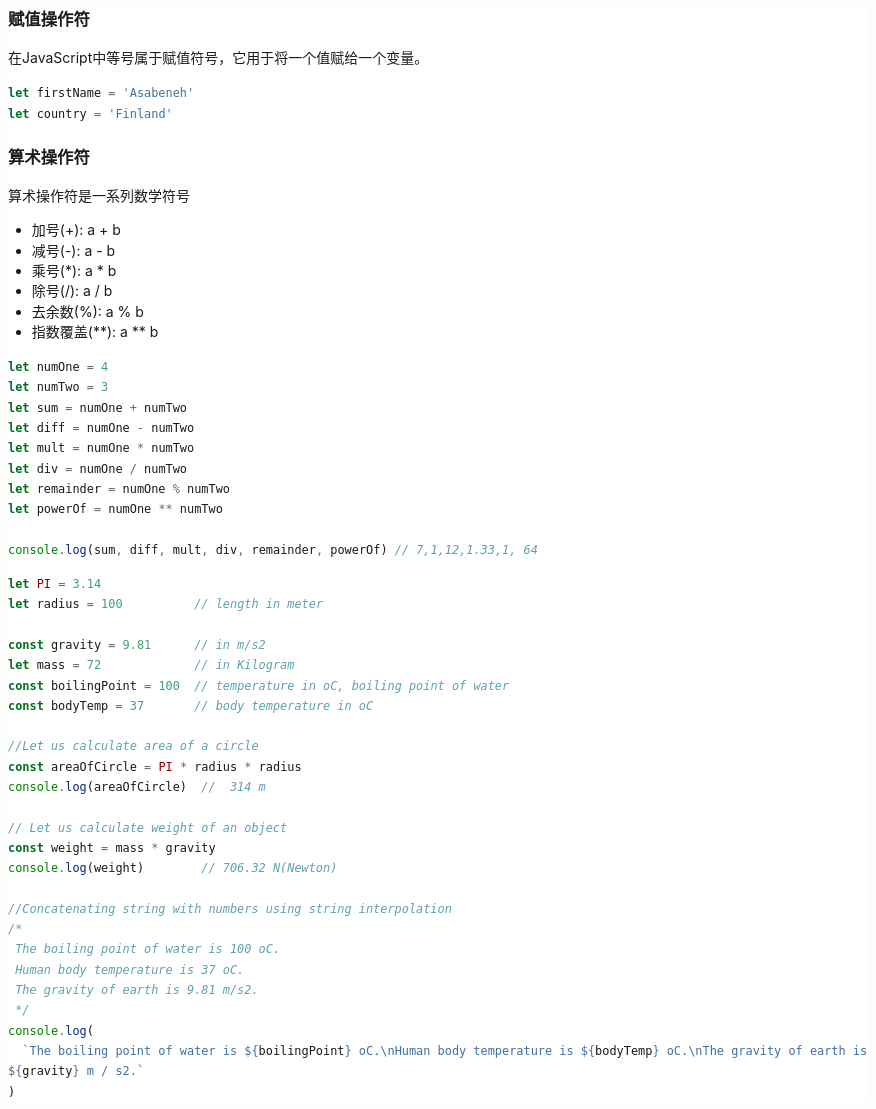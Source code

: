 ### 赋值操作符

在JavaScript中等号属于赋值符号，它用于将一个值赋给一个变量。

```js
let firstName = 'Asabeneh'
let country = 'Finland'
```

### 算术操作符

算术操作符是一系列数学符号


- 加号(+): a + b
- 减号(-): a - b
- 乘号(*): a * b
- 除号(/): a / b
- 去余数(%): a % b
- 指数覆盖(**): a ** b

```js
let numOne = 4
let numTwo = 3
let sum = numOne + numTwo
let diff = numOne - numTwo
let mult = numOne * numTwo
let div = numOne / numTwo
let remainder = numOne % numTwo
let powerOf = numOne ** numTwo

console.log(sum, diff, mult, div, remainder, powerOf) // 7,1,12,1.33,1, 64

```

```js
let PI = 3.14
let radius = 100          // length in meter

const gravity = 9.81      // in m/s2
let mass = 72             // in Kilogram
const boilingPoint = 100  // temperature in oC, boiling point of water
const bodyTemp = 37       // body temperature in oC

//Let us calculate area of a circle
const areaOfCircle = PI * radius * radius
console.log(areaOfCircle)  //  314 m

// Let us calculate weight of an object
const weight = mass * gravity
console.log(weight)        // 706.32 N(Newton)

//Concatenating string with numbers using string interpolation
/*
 The boiling point of water is 100 oC.
 Human body temperature is 37 oC.
 The gravity of earth is 9.81 m/s2.
 */
console.log(
  `The boiling point of water is ${boilingPoint} oC.\nHuman body temperature is ${bodyTemp} oC.\nThe gravity of earth is ${gravity} m / s2.`
)
```
